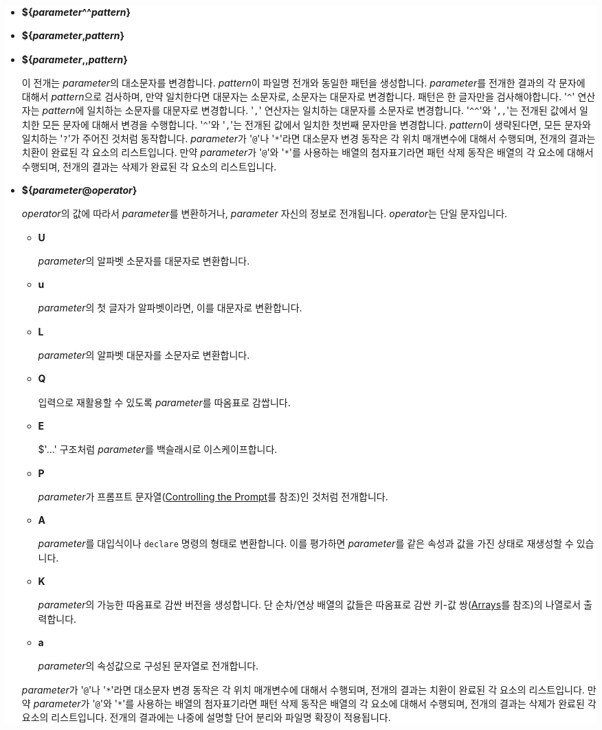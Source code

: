 - **${*parameter*^^*pattern*}**

- **${*parameter*,*pattern*}**

- **${*parameter*,,*pattern*}**

  이 전개는 *parameter*의 대소문자를 변경합니다. *pattern*이 파일명 전개와 동일한 패턴을 생성합니다. *parameter*를 전개한 결과의 각 문자에 대해서 *pattern*으로 검사하며, 만약 일치한다면 대문자는 소문자로, 소문자는 대문자로 변경합니다. 패턴은 한 글자만을 검사해야합니다. '`^`' 연산자는 *pattern*에 일치하는 소문자를 대문자로 변경합니다. '`,`' 연산자는 일치하는 대문자를 소문자로 변경합니다. '`^^`'와 '`,,`'는 전개된 값에서 일치한 모든 문자에 대해서 변경을 수행합니다. '`^`'와 '`,`'는 전개된 값에서 일치한 첫번째 문자만을 변경합니다. *pattern*이 생략된다면, 모든 문자와 일치하는 '`?`'가 주어진 것처럼 동작합니다. *parameter*가 '`@`'나 '`*`'라면 대소문자 변경 동작은 각 위치 매개변수에 대해서 수행되며, 전개의 결과는 치환이 완료된 각 요소의 리스트입니다. 만약 *parameter*가 '`@`'와 '`*`'를 사용하는 배열의 첨자표기라면 패턴 삭제 동작은 배열의 각 요소에 대해서 수행되며, 전개의 결과는 삭제가 완료된 각 요소의 리스트입니다.
- **${*parameter*@*operator*}**

  *operator*의 값에 따라서 *parameter*를 변환하거나, *parameter* 자신의 정보로 전개됩니다. *operator*는 단일 문자입니다.
  - **U**

    *parameter*의 알파벳 소문자를 대문자로 변환합니다.
  - **u**

    *parameter*의 첫 글자가 알파벳이라면, 이를 대문자로 변환합니다.
  - **L**

    *parameter*의 알파벳 대문자를 소문자로 변환합니다.
  - **Q**

    입력으로 재활용할 수 있도록 *parameter*를 따옴표로 감쌉니다.
  - **E**

    $'...' 구조처럼 *parameter*를 백슬래시로 이스케이프합니다.
  - **P**

    *parameter*가 프롬프트 문자열([Controlling the Prompt](chapter_6_9.html)를 참조)인 것처럼 전개합니다.
  - **A**

    *parameter*를 대입식이나 `declare` 명령의 형태로 변환합니다. 이를 평가하면 *parameter*를 같은 속성과 값을 가진 상태로 재생성할 수 있습니다. 
  - **K**

    *parameter*의 가능한 따옴표로 감싼 버전을 생성합니다. 단 순차/연상 배열의 값들은 따옴표로 감싼 키-값 쌍([Arrays](chapter_6_7.html)를 참조)의 나열로서 출력합니다.
  - **a**

    *parameter*의 속성값으로 구성된 문자열로 전개합니다.

  *parameter*가 '`@`'나 '`*`'라면 대소문자 변경 동작은 각 위치 매개변수에 대해서 수행되며, 전개의 결과는 치환이 완료된 각 요소의 리스트입니다. 만약 *parameter*가 '`@`'와 '`*`'를 사용하는 배열의 첨자표기라면 패턴 삭제 동작은 배열의 각 요소에 대해서 수행되며, 전개의 결과는 삭제가 완료된 각 요소의 리스트입니다.
  전개의 결과에는 나중에 설명할 단어 분리와 파일명 확장이 적용됩니다.